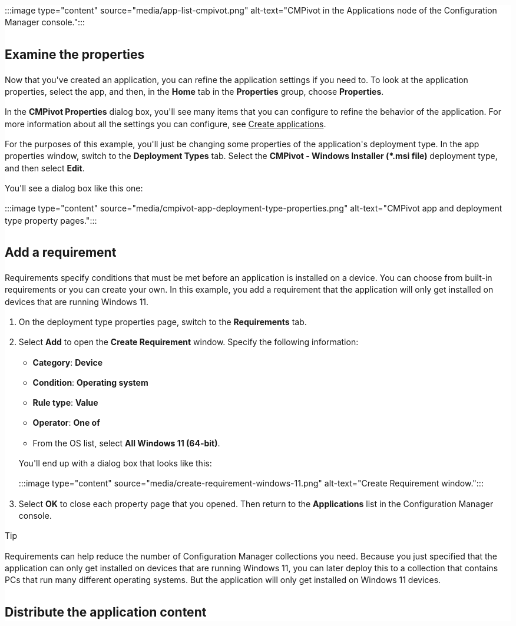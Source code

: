 :::image type="content" source="media/app-list-cmpivot.png" alt-text="CMPivot in the Applications node of the Configuration Manager console.":::

## Examine the properties

Now that you've created an application, you can refine the application settings if you need to. To look at the application properties, select the app, and then, in the **Home** tab in the **Properties** group, choose **Properties**.

In the **CMPivot Properties** dialog box, you'll see many items that you can configure to refine the behavior of the application. For more information about all the settings you can configure, see [Create applications](../../apps/deploy-use/create-applications.md).

For the purposes of this example, you'll just be changing some properties of the application's deployment type. In the app properties window, switch to the **Deployment Types** tab. Select the **CMPivot - Windows Installer (*.msi file)** deployment type, and then select **Edit**.

You'll see a dialog box like this one:

:::image type="content" source="media/cmpivot-app-deployment-type-properties.png" alt-text="CMPivot app and deployment type property pages.":::

## Add a requirement

Requirements specify conditions that must be met before an application is installed on a device. You can choose from built-in requirements or you can create your own. In this example, you add a requirement that the application will only get installed on devices that are running Windows 11.

1. On the deployment type properties page, switch to the **Requirements** tab.

2. Select **Add** to open the **Create Requirement** window. Specify the following information:

    - **Category**: **Device**

    - **Condition**: **Operating system**

    - **Rule type**: **Value**

    - **Operator**: **One of**

    - From the OS list, select **All Windows 11 (64-bit)**.

    You'll end up with a dialog box that looks like this:

    :::image type="content" source="media/create-requirement-windows-11.png" alt-text="Create Requirement window.":::

3. Select **OK** to close each property page that you opened. Then return to the **Applications** list in the Configuration Manager console.

> [!TIP]
> Requirements can help reduce the number of Configuration Manager collections you need. Because you just specified that the application can only get installed on devices that are running Windows 11, you can later deploy this to a collection that contains PCs that run many different operating systems. But the application will only get installed on Windows 11 devices.

## Distribute the application content
